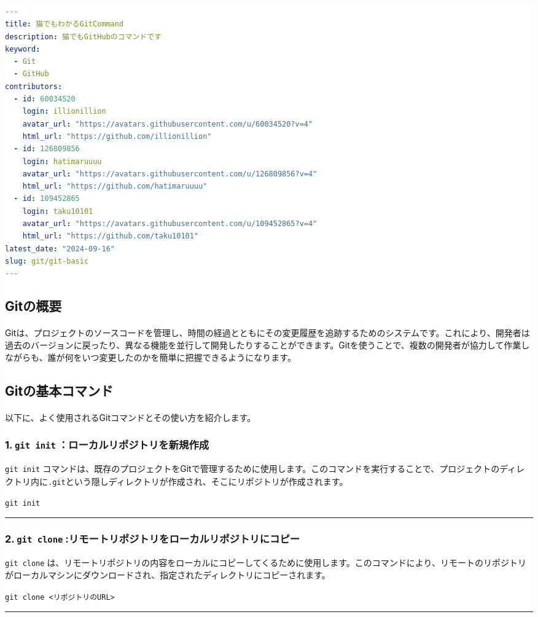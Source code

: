 ```yaml
---
title: 猫でもわかるGitCommand
description: 猫でもGitHubのコマンドです
keyword:
  - Git
  - GitHub
contributors:
  - id: 60034520
    login: illionillion
    avatar_url: "https://avatars.githubusercontent.com/u/60034520?v=4"
    html_url: "https://github.com/illionillion"
  - id: 126809856
    login: hatimaruuuu
    avatar_url: "https://avatars.githubusercontent.com/u/126809856?v=4"
    html_url: "https://github.com/hatimaruuuu"
  - id: 109452865
    login: taku10101
    avatar_url: "https://avatars.githubusercontent.com/u/109452865?v=4"
    html_url: "https://github.com/taku10101"
latest_date: "2024-09-16"
slug: git/git-basic
---
```


## Gitの概要

Gitは、プロジェクトのソースコードを管理し、時間の経過とともにその変更履歴を追跡するためのシステムです。これにより、開発者は過去のバージョンに戻ったり、異なる機能を並行して開発したりすることができます。Gitを使うことで、複数の開発者が協力して作業しながらも、誰が何をいつ変更したのかを簡単に把握できるようになります。

## Gitの基本コマンド

以下に、よく使用されるGitコマンドとその使い方を紹介します。

### 1. `git init` ：ローカルリポジトリを新規作成

`git init`
コマンドは、既存のプロジェクトをGitで管理するために使用します。このコマンドを実行することで、プロジェクトのディレクトリ内に`.git`という隠しディレクトリが作成され、そこにリポジトリが作成されます。

```
git init
```

---

### 2. `git clone` :リモートリポジトリをローカルリポジトリにコピー

`git clone` は、リモートリポジトリの内容をローカルにコピーしてくるために使用します。このコマンドにより、リモートのリポジトリがローカルマシンにダウンロードされ、指定されたディレクトリにコピーされます。

```
git clone <リポジトリのURL>
```

---